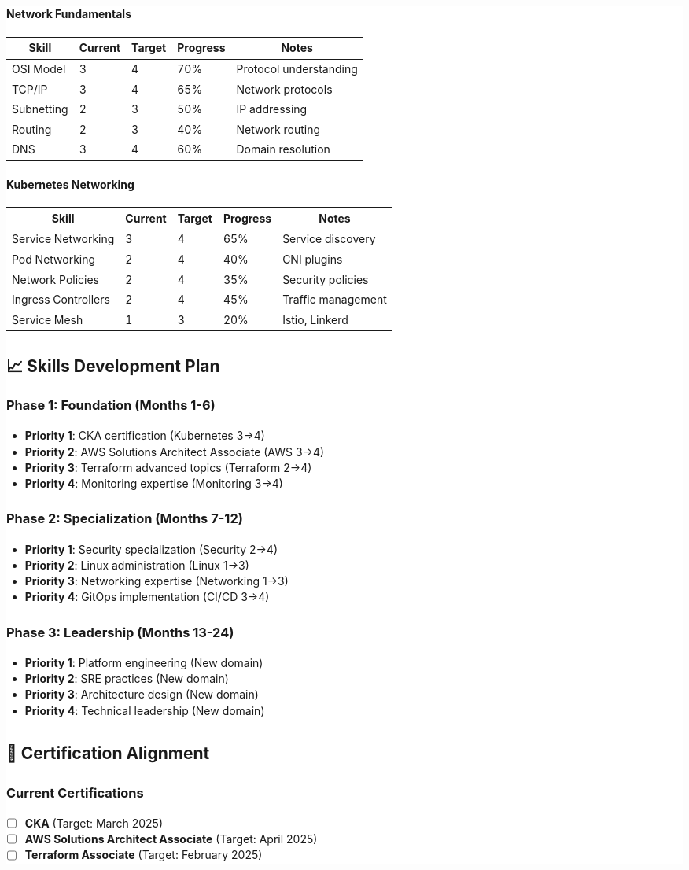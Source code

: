 #### **Network Fundamentals**
| Skill | Current | Target | Progress | Notes |
|-------|---------|--------|----------|-------|
| OSI Model | 3 | 4 | 70% | Protocol understanding |
| TCP/IP | 3 | 4 | 65% | Network protocols |
| Subnetting | 2 | 3 | 50% | IP addressing |
| Routing | 2 | 3 | 40% | Network routing |
| DNS | 3 | 4 | 60% | Domain resolution |

#### **Kubernetes Networking**
| Skill | Current | Target | Progress | Notes |
|-------|---------|--------|----------|-------|
| Service Networking | 3 | 4 | 65% | Service discovery |
| Pod Networking | 2 | 4 | 40% | CNI plugins |
| Network Policies | 2 | 4 | 35% | Security policies |
| Ingress Controllers | 2 | 4 | 45% | Traffic management |
| Service Mesh | 1 | 3 | 20% | Istio, Linkerd |

## 📈 Skills Development Plan

### **Phase 1: Foundation (Months 1-6)**
- **Priority 1**: CKA certification (Kubernetes 3→4)
- **Priority 2**: AWS Solutions Architect Associate (AWS 3→4)
- **Priority 3**: Terraform advanced topics (Terraform 2→4)
- **Priority 4**: Monitoring expertise (Monitoring 3→4)

### **Phase 2: Specialization (Months 7-12)**
- **Priority 1**: Security specialization (Security 2→4)
- **Priority 2**: Linux administration (Linux 1→3)
- **Priority 3**: Networking expertise (Networking 1→3)
- **Priority 4**: GitOps implementation (CI/CD 3→4)

### **Phase 3: Leadership (Months 13-24)**
- **Priority 1**: Platform engineering (New domain)
- **Priority 2**: SRE practices (New domain)
- **Priority 3**: Architecture design (New domain)
- **Priority 4**: Technical leadership (New domain)

## 🎯 Certification Alignment

### **Current Certifications**
- [ ] **CKA** (Target: March 2025)
- [ ] **AWS Solutions Architect Associate** (Target: April 2025)
- [ ] **Terraform Associate** (Target: February 2025)
